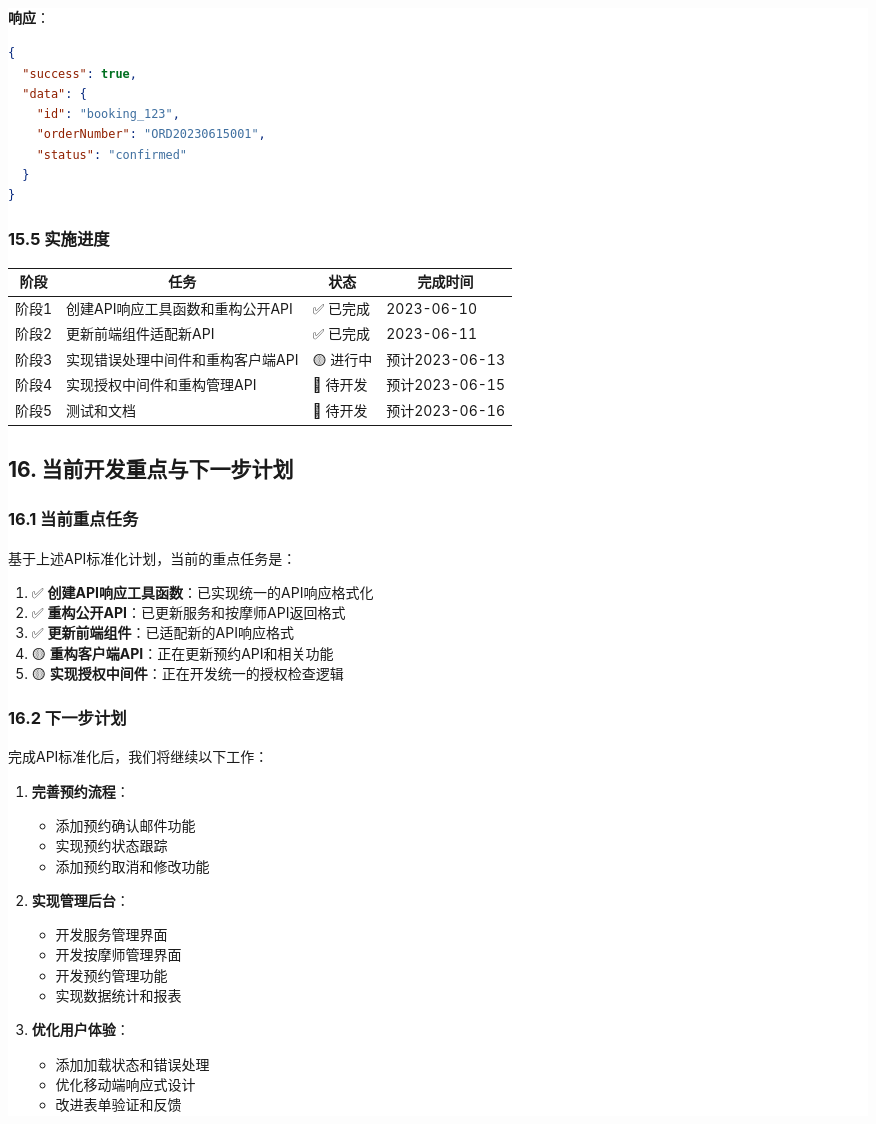 **响应**：
```json
{
  "success": true,
  "data": {
    "id": "booking_123",
    "orderNumber": "ORD20230615001",
    "status": "confirmed"
  }
}
```

### 15.5 实施进度

| 阶段 | 任务 | 状态 | 完成时间 |
|------|------|------|----------|
| 阶段1 | 创建API响应工具函数和重构公开API | ✅ 已完成 | 2023-06-10 |
| 阶段2 | 更新前端组件适配新API | ✅ 已完成 | 2023-06-11 |
| 阶段3 | 实现错误处理中间件和重构客户端API | 🟡 进行中 | 预计2023-06-13 |
| 阶段4 | 实现授权中间件和重构管理API | 🔴 待开发 | 预计2023-06-15 |
| 阶段5 | 测试和文档 | 🔴 待开发 | 预计2023-06-16 |

## 16. 当前开发重点与下一步计划

### 16.1 当前重点任务

基于上述API标准化计划，当前的重点任务是：

1. ✅ **创建API响应工具函数**：已实现统一的API响应格式化
2. ✅ **重构公开API**：已更新服务和按摩师API返回格式
3. ✅ **更新前端组件**：已适配新的API响应格式
4. 🟡 **重构客户端API**：正在更新预约API和相关功能
5. 🟡 **实现授权中间件**：正在开发统一的授权检查逻辑

### 16.2 下一步计划

完成API标准化后，我们将继续以下工作：

1. **完善预约流程**：
   - 添加预约确认邮件功能
   - 实现预约状态跟踪
   - 添加预约取消和修改功能

2. **实现管理后台**：
   - 开发服务管理界面
   - 开发按摩师管理界面
   - 开发预约管理功能
   - 实现数据统计和报表

3. **优化用户体验**：
   - 添加加载状态和错误处理
   - 优化移动端响应式设计
   - 改进表单验证和反馈
